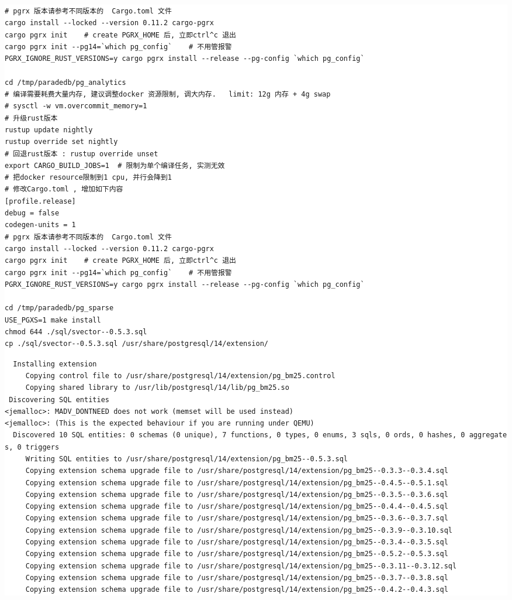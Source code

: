 ```  
# pgrx 版本请参考不同版本的  Cargo.toml 文件 
cargo install --locked --version 0.11.2 cargo-pgrx    
cargo pgrx init    # create PGRX_HOME 后, 立即ctrl^c 退出        
cargo pgrx init --pg14=`which pg_config`    # 不用管报警   
PGRX_IGNORE_RUST_VERSIONS=y cargo pgrx install --release --pg-config `which pg_config`    

cd /tmp/paradedb/pg_analytics  
# 编译需要耗费大量内存, 建议调整docker 资源限制, 调大内存.   limit: 12g 内存 + 4g swap
# sysctl -w vm.overcommit_memory=1
# 升级rust版本
rustup update nightly  
rustup override set nightly  
# 回退rust版本 : rustup override unset
export CARGO_BUILD_JOBS=1  # 限制为单个编译任务, 实测无效
# 把docker resource限制到1 cpu, 并行会降到1
# 修改Cargo.toml , 增加如下内容
[profile.release] 
debug = false
codegen-units = 1
# pgrx 版本请参考不同版本的  Cargo.toml 文件 
cargo install --locked --version 0.11.2 cargo-pgrx    
cargo pgrx init    # create PGRX_HOME 后, 立即ctrl^c 退出        
cargo pgrx init --pg14=`which pg_config`    # 不用管报警   
PGRX_IGNORE_RUST_VERSIONS=y cargo pgrx install --release --pg-config `which pg_config`    

cd /tmp/paradedb/pg_sparse
USE_PGXS=1 make install
chmod 644 ./sql/svector--0.5.3.sql
cp ./sql/svector--0.5.3.sql /usr/share/postgresql/14/extension/
```  
  
```  
  Installing extension
     Copying control file to /usr/share/postgresql/14/extension/pg_bm25.control
     Copying shared library to /usr/lib/postgresql/14/lib/pg_bm25.so
 Discovering SQL entities
<jemalloc>: MADV_DONTNEED does not work (memset will be used instead)
<jemalloc>: (This is the expected behaviour if you are running under QEMU)
  Discovered 10 SQL entities: 0 schemas (0 unique), 7 functions, 0 types, 0 enums, 3 sqls, 0 ords, 0 hashes, 0 aggregates, 0 triggers
     Writing SQL entities to /usr/share/postgresql/14/extension/pg_bm25--0.5.3.sql
     Copying extension schema upgrade file to /usr/share/postgresql/14/extension/pg_bm25--0.3.3--0.3.4.sql
     Copying extension schema upgrade file to /usr/share/postgresql/14/extension/pg_bm25--0.4.5--0.5.1.sql
     Copying extension schema upgrade file to /usr/share/postgresql/14/extension/pg_bm25--0.3.5--0.3.6.sql
     Copying extension schema upgrade file to /usr/share/postgresql/14/extension/pg_bm25--0.4.4--0.4.5.sql
     Copying extension schema upgrade file to /usr/share/postgresql/14/extension/pg_bm25--0.3.6--0.3.7.sql
     Copying extension schema upgrade file to /usr/share/postgresql/14/extension/pg_bm25--0.3.9--0.3.10.sql
     Copying extension schema upgrade file to /usr/share/postgresql/14/extension/pg_bm25--0.3.4--0.3.5.sql
     Copying extension schema upgrade file to /usr/share/postgresql/14/extension/pg_bm25--0.5.2--0.5.3.sql
     Copying extension schema upgrade file to /usr/share/postgresql/14/extension/pg_bm25--0.3.11--0.3.12.sql
     Copying extension schema upgrade file to /usr/share/postgresql/14/extension/pg_bm25--0.3.7--0.3.8.sql
     Copying extension schema upgrade file to /usr/share/postgresql/14/extension/pg_bm25--0.4.2--0.4.3.sql
```